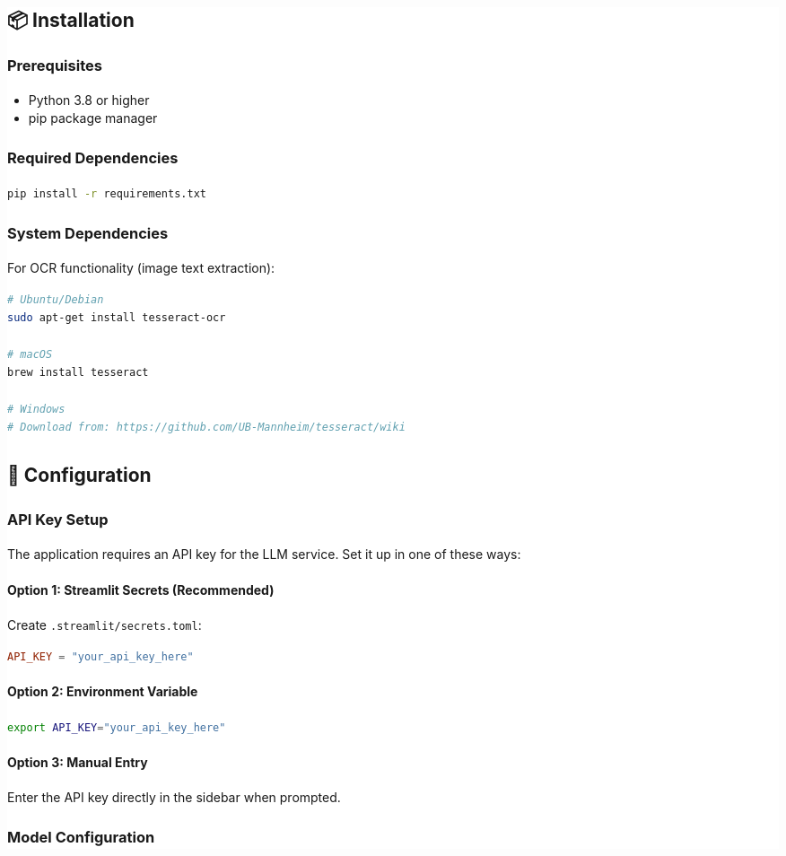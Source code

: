## 📦 Installation

### Prerequisites

- Python 3.8 or higher
- pip package manager

### Required Dependencies

```bash
pip install -r requirements.txt

```

### System Dependencies

For OCR functionality (image text extraction):

```bash
# Ubuntu/Debian
sudo apt-get install tesseract-ocr

# macOS
brew install tesseract

# Windows
# Download from: https://github.com/UB-Mannheim/tesseract/wiki
```

## 🔧 Configuration

### API Key Setup

The application requires an API key for the LLM service. Set it up in one of these ways:

#### Option 1: Streamlit Secrets (Recommended)

Create `.streamlit/secrets.toml`:

```toml
API_KEY = "your_api_key_here"
```

#### Option 2: Environment Variable

```bash
export API_KEY="your_api_key_here"
```

#### Option 3: Manual Entry

Enter the API key directly in the sidebar when prompted.

### Model Configuration
